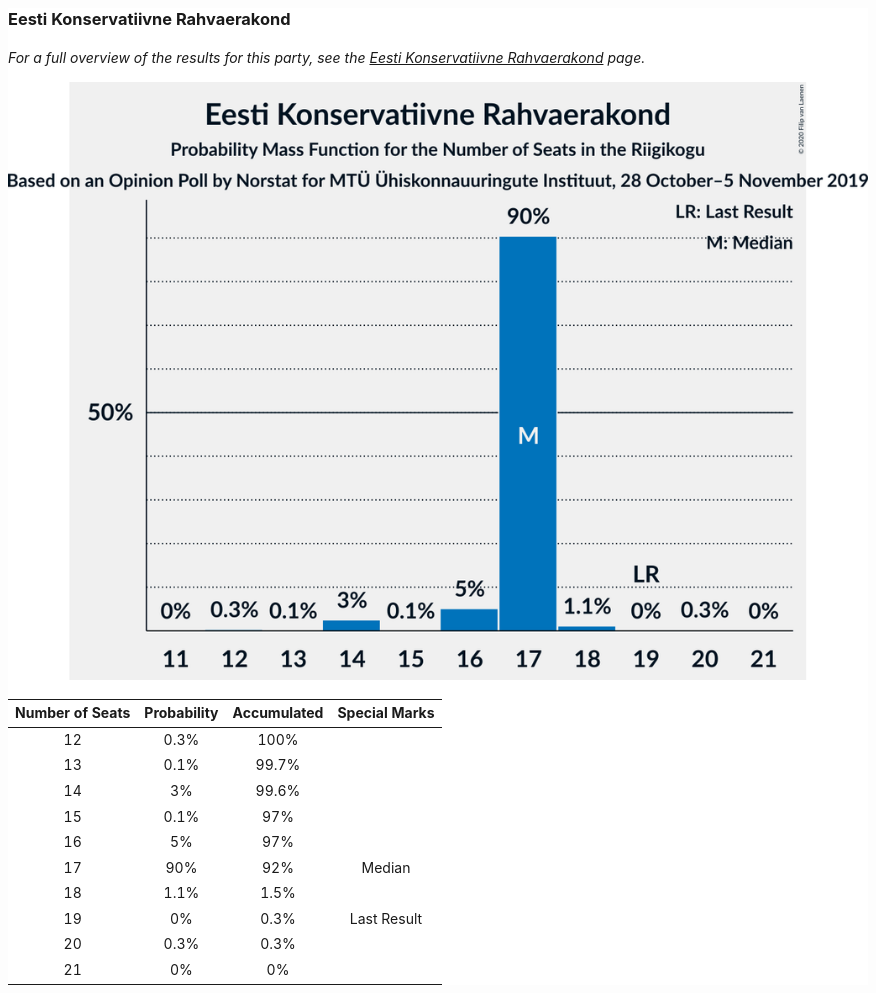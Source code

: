 ### Eesti Konservatiivne Rahvaerakond

*For a full overview of the results for this party, see the [Eesti Konservatiivne Rahvaerakond](party-eestikonservatiivnerahvaerakond.html) page.*

![Graph with seats probability mass function not yet produced](2019-11-05-Norstat-seats-pmf-eestikonservatiivnerahvaerakond.png "Seats Probability Mass Function")

| Number of Seats | Probability | Accumulated | Special Marks |
|:---------------:|:-----------:|:-----------:|:-------------:|
| 12 | 0.3% | 100% |  |
| 13 | 0.1% | 99.7% |  |
| 14 | 3% | 99.6% |  |
| 15 | 0.1% | 97% |  |
| 16 | 5% | 97% |  |
| 17 | 90% | 92% | Median |
| 18 | 1.1% | 1.5% |  |
| 19 | 0% | 0.3% | Last Result |
| 20 | 0.3% | 0.3% |  |
| 21 | 0% | 0% |  |
